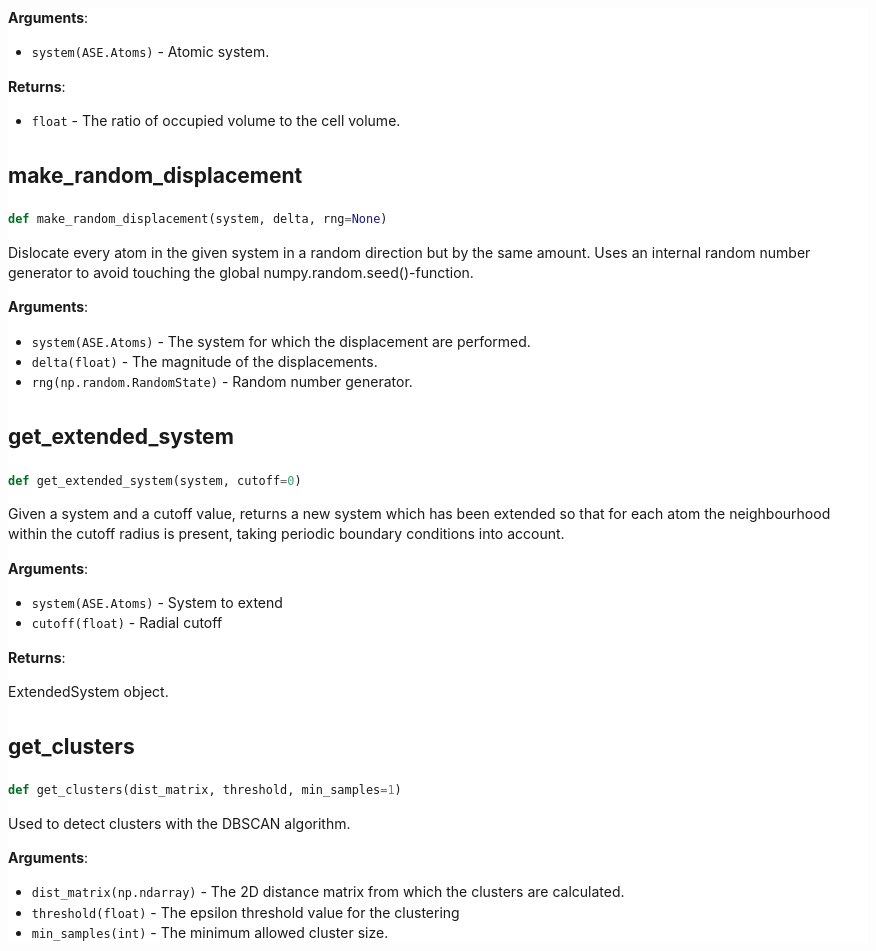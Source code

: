**Arguments**:

- `system(ASE.Atoms)` - Atomic system.
  

**Returns**:

- `float` - The ratio of occupied volume to the cell volume.

## make\_random\_displacement

```python
def make_random_displacement(system, delta, rng=None)
```

Dislocate every atom in the given system in a random direction but by
the same amount. Uses an internal random number generator to avoid touching
the global numpy.random.seed()-function.

**Arguments**:

- `system(ASE.Atoms)` - The system for which the displacement are performed.
- `delta(float)` - The magnitude of the displacements.
- `rng(np.random.RandomState)` - Random number generator.

## get\_extended\_system

```python
def get_extended_system(system, cutoff=0)
```

Given a system and a cutoff value, returns a new system which has been
extended so that for each atom the neighbourhood within the cutoff radius is
present, taking periodic boundary conditions into account.

**Arguments**:

- `system(ASE.Atoms)` - System to extend
- `cutoff(float)` - Radial cutoff
  

**Returns**:

  ExtendedSystem object.

## get\_clusters

```python
def get_clusters(dist_matrix, threshold, min_samples=1)
```

Used to detect clusters with the DBSCAN algorithm.

**Arguments**:

- `dist_matrix(np.ndarray)` - The 2D distance matrix from which the clusters
  are calculated.
- `threshold(float)` - The epsilon threshold value for the clustering
- `min_samples(int)` - The minimum allowed cluster size.
  